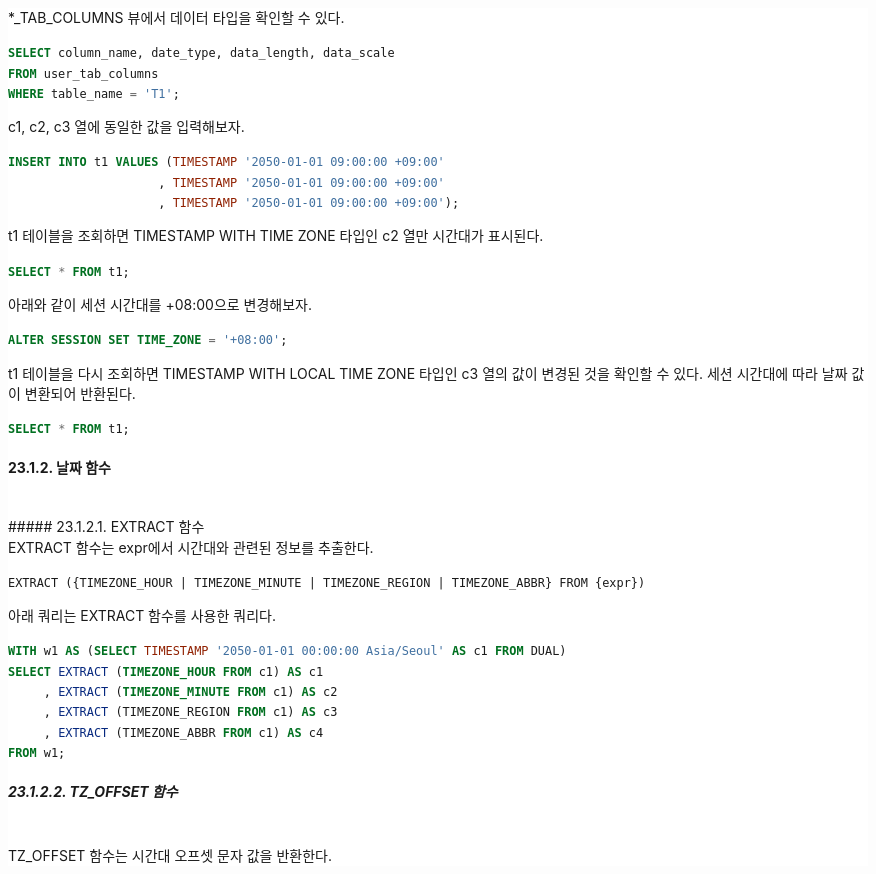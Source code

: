 &#42;&#95;TAB&#95;COLUMNS 뷰에서 데이터 타입을 확인할 수 있다.  

```sql
SELECT column_name, date_type, data_length, data_scale
FROM user_tab_columns
WHERE table_name = 'T1';
```

c1, c2, c3 열에 동일한 값을 입력해보자.  

```sql
INSERT INTO t1 VALUES (TIMESTAMP '2050-01-01 09:00:00 +09:00'
                     , TIMESTAMP '2050-01-01 09:00:00 +09:00'
                     , TIMESTAMP '2050-01-01 09:00:00 +09:00');
```

t1 테이블을 조회하면 TIMESTAMP WITH TIME ZONE 타입인 c2 열만 시간대가 표시된다.  

```sql
SELECT * FROM t1;
```

아래와 같이 세션 시간대를 +08:00으로 변경해보자.  

```sql
ALTER SESSION SET TIME_ZONE = '+08:00';
```

t1 테이블을 다시 조회하면 TIMESTAMP WITH LOCAL TIME ZONE 타입인 c3 열의 값이 변경된 것을 확인할 수 있다. 세션 시간대에 따라 날짜 값이 변환되어 반환된다.  

```sql
SELECT * FROM t1;
```

#### 23.1.2. 날짜 함수
<br/>
##### 23.1.2.1. EXTRACT 함수
<br/>
EXTRACT 함수는 expr에서 시간대와 관련된 정보를 추출한다.  

```
EXTRACT ({TIMEZONE_HOUR | TIMEZONE_MINUTE | TIMEZONE_REGION | TIMEZONE_ABBR} FROM {expr})
```

아래 쿼리는 EXTRACT 함수를 사용한 쿼리다.  

```sql
WITH w1 AS (SELECT TIMESTAMP '2050-01-01 00:00:00 Asia/Seoul' AS c1 FROM DUAL)
SELECT EXTRACT (TIMEZONE_HOUR FROM c1) AS c1
     , EXTRACT (TIMEZONE_MINUTE FROM c1) AS c2
     , EXTRACT (TIMEZONE_REGION FROM c1) AS c3
     , EXTRACT (TIMEZONE_ABBR FROM c1) AS c4
FROM w1;
```

##### 23.1.2.2. TZ&#95;OFFSET 함수
<br/>
TZ&#95;OFFSET 함수는 시간대 오프셋 문자 값을 반환한다.  
